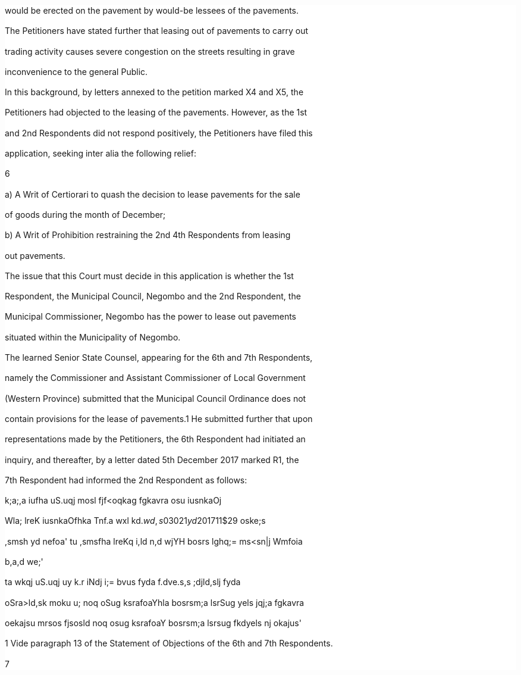 would be erected on the pavement by would-be lessees of the pavements.

The Petitioners have stated further that leasing out of pavements to carry out

trading activity causes severe congestion on the streets resulting in grave

inconvenience to the general Public.

In this background, by letters annexed to the petition marked X4 and X5, the

Petitioners had objected to the leasing of the pavements. However, as the 1st

and 2nd Respondents did not respond positively, the Petitioners have filed this

application, seeking inter alia the following relief:

6

a) A Writ of Certiorari to quash the decision to lease pavements for the sale

of goods during the month of December;

b) A Writ of Prohibition restraining the 2nd 4th Respondents from leasing

out pavements.

The issue that this Court must decide in this application is whether the 1st

Respondent, the Municipal Council, Negombo and the 2nd Respondent, the

Municipal Commissioner, Negombo has the power to lease out pavements

situated within the Municipality of Negombo.

The learned Senior State Counsel, appearing for the 6th and 7th Respondents,

namely the Commissioner and Assistant Commissioner of Local Government

(Western Province) submitted that the Municipal Council Ordinance does not

contain provisions for the lease of pavements.1 He submitted further that upon

representations made by the Petitioners, the 6th Respondent had initiated an

inquiry, and thereafter, by a letter dated 5th December 2017 marked R1, the

7th Respondent had informed the 2nd Respondent as follows:

k;a;,a iufha uS.uqj mosl fjf<oqkag fgkavra osu iusnkaOj

Wla; lreK iusnkaOfhka Tnf.a wxl kd.$wd,s 03$02$1 yd 2017$11$29 oske;s

,smsh yd nefoa' tu ,smsfha lreKq i,ld n,d wjYH bosrs lghq;= ms<sn|j Wmfoia

b,a,d we;'

ta wkqj uS.uqj uy k.r iNdj i;= bvus fyda f.dve.s,s ;djld,slj fyda

oSra>ld,sk moku u; noq oSug ksrafoaYhla bosrsm;a lsrSug yels jqj;a fgkavra

oekajsu mrsos fjsosld noq osug ksrafoaY bosrsm;a lsrsug fkdyels nj okajus'

1 Vide paragraph 13 of the Statement of Objections of the 6th and 7th Respondents.

7
